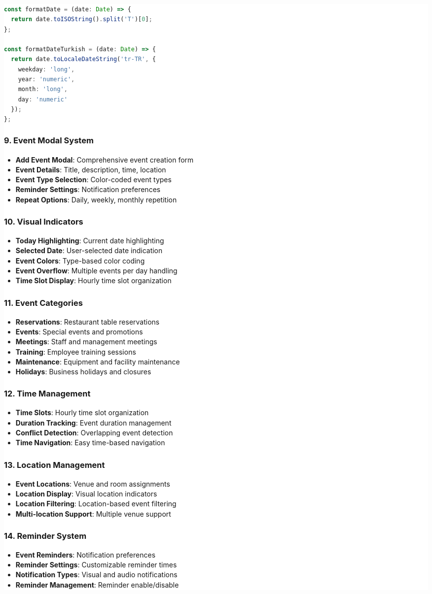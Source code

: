 ```typescript
const formatDate = (date: Date) => {
  return date.toISOString().split('T')[0];
};

const formatDateTurkish = (date: Date) => {
  return date.toLocaleDateString('tr-TR', {
    weekday: 'long',
    year: 'numeric',
    month: 'long',
    day: 'numeric'
  });
};
```

### 9. **Event Modal System**
- **Add Event Modal**: Comprehensive event creation form
- **Event Details**: Title, description, time, location
- **Event Type Selection**: Color-coded event types
- **Reminder Settings**: Notification preferences
- **Repeat Options**: Daily, weekly, monthly repetition

### 10. **Visual Indicators**
- **Today Highlighting**: Current date highlighting
- **Selected Date**: User-selected date indication
- **Event Colors**: Type-based color coding
- **Event Overflow**: Multiple events per day handling
- **Time Slot Display**: Hourly time slot organization

### 11. **Event Categories**
- **Reservations**: Restaurant table reservations
- **Events**: Special events and promotions
- **Meetings**: Staff and management meetings
- **Training**: Employee training sessions
- **Maintenance**: Equipment and facility maintenance
- **Holidays**: Business holidays and closures

### 12. **Time Management**
- **Time Slots**: Hourly time slot organization
- **Duration Tracking**: Event duration management
- **Conflict Detection**: Overlapping event detection
- **Time Navigation**: Easy time-based navigation

### 13. **Location Management**
- **Event Locations**: Venue and room assignments
- **Location Display**: Visual location indicators
- **Location Filtering**: Location-based event filtering
- **Multi-location Support**: Multiple venue support

### 14. **Reminder System**
- **Event Reminders**: Notification preferences
- **Reminder Settings**: Customizable reminder times
- **Notification Types**: Visual and audio notifications
- **Reminder Management**: Reminder enable/disable
